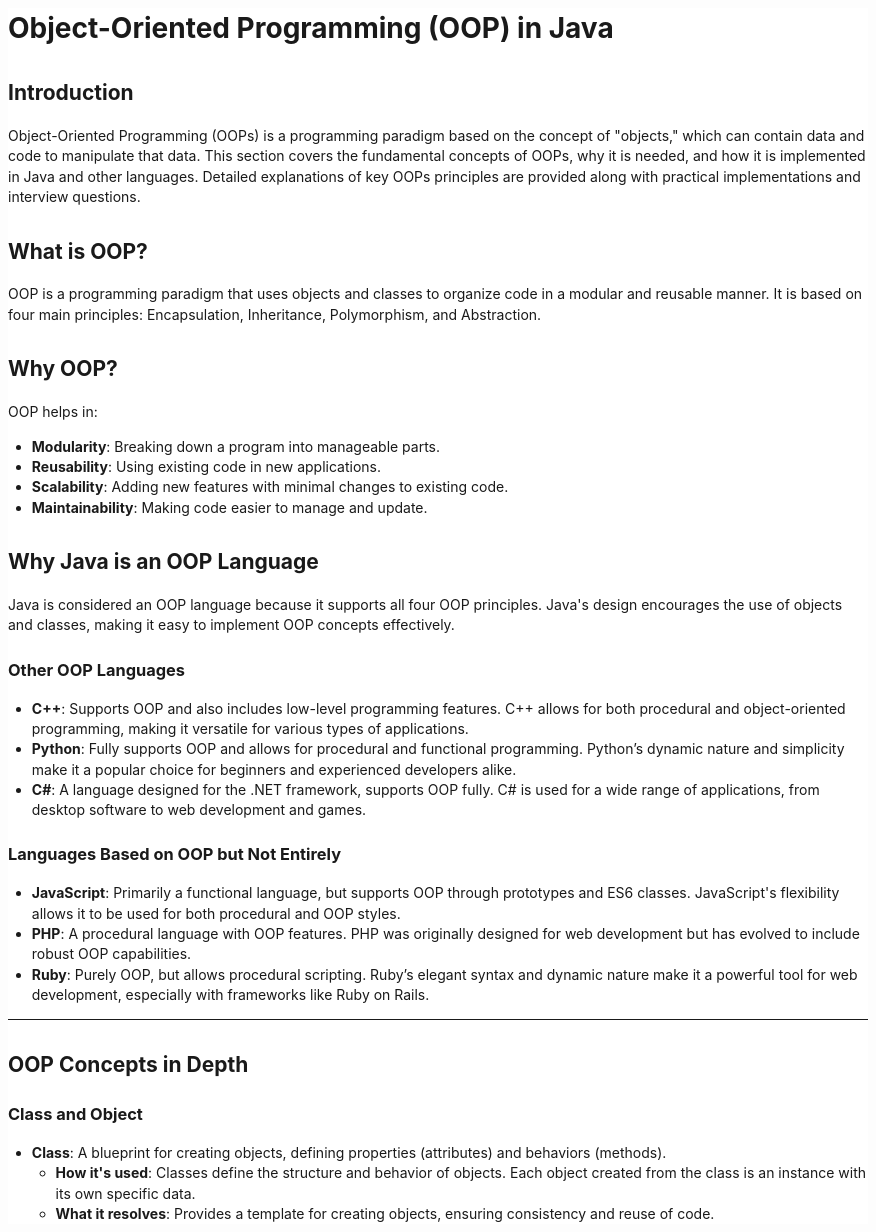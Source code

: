 # Object-Oriented Programming (OOP) in Java

## Introduction
Object-Oriented Programming (OOPs) is a programming paradigm based on the concept of "objects," which can contain data and code to manipulate that data. This section covers the fundamental concepts of OOPs, why it is needed, and how it is implemented in Java and other languages. Detailed explanations of key OOPs principles are provided along with practical implementations and interview questions.

## What is OOP?
OOP is a programming paradigm that uses objects and classes to organize code in a modular and reusable manner. It is based on four main principles: Encapsulation, Inheritance, Polymorphism, and Abstraction.

## Why OOP?
OOP helps in:
- **Modularity**: Breaking down a program into manageable parts.
- **Reusability**: Using existing code in new applications.
- **Scalability**: Adding new features with minimal changes to existing code.
- **Maintainability**: Making code easier to manage and update.

## Why Java is an OOP Language
Java is considered an OOP language because it supports all four OOP principles. Java's design encourages the use of objects and classes, making it easy to implement OOP concepts effectively.

### Other OOP Languages
- **C++**: Supports OOP and also includes low-level programming features. C++ allows for both procedural and object-oriented programming, making it versatile for various types of applications.
- **Python**: Fully supports OOP and allows for procedural and functional programming. Python’s dynamic nature and simplicity make it a popular choice for beginners and experienced developers alike.
- **C#**: A language designed for the .NET framework, supports OOP fully. C# is used for a wide range of applications, from desktop software to web development and games.

### Languages Based on OOP but Not Entirely
- **JavaScript**: Primarily a functional language, but supports OOP through prototypes and ES6 classes. JavaScript's flexibility allows it to be used for both procedural and OOP styles.
- **PHP**: A procedural language with OOP features. PHP was originally designed for web development but has evolved to include robust OOP capabilities.
- **Ruby**: Purely OOP, but allows procedural scripting. Ruby’s elegant syntax and dynamic nature make it a powerful tool for web development, especially with frameworks like Ruby on Rails.

---

## OOP Concepts in Depth

### Class and Object
- **Class**: A blueprint for creating objects, defining properties (attributes) and behaviors (methods).
  - **How it's used**: Classes define the structure and behavior of objects. Each object created from the class is an instance with its own specific data.
  - **What it resolves**: Provides a template for creating objects, ensuring consistency and reuse of code.
  